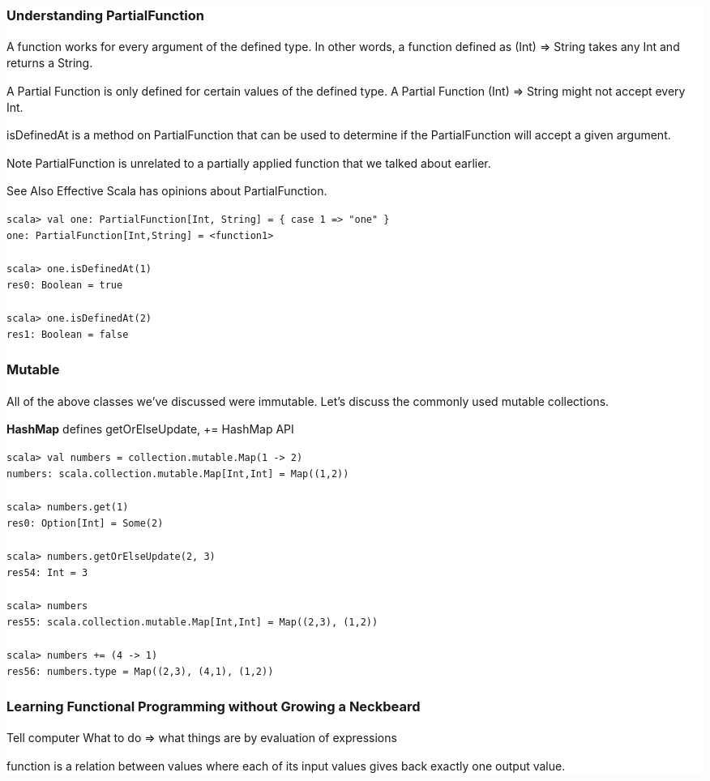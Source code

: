 ### Understanding PartialFunction

A function works for every argument of the defined type. In other words, a function defined as (Int) => String takes any Int and returns a String.

A Partial Function is only defined for certain values of the defined type. A Partial Function (Int) => String might not accept every Int.

isDefinedAt is a method on PartialFunction that can be used to determine if the PartialFunction will accept a given argument.

Note PartialFunction is unrelated to a partially applied function that we talked about earlier.

See Also Effective Scala has opinions about PartialFunction.

~~~ shell
scala> val one: PartialFunction[Int, String] = { case 1 => "one" }
one: PartialFunction[Int,String] = <function1>

scala> one.isDefinedAt(1)
res0: Boolean = true

scala> one.isDefinedAt(2)
res1: Boolean = false
~~~

### Mutable

All of the above classes we’ve discussed were immutable. Let’s discuss the commonly used mutable collections.

**HashMap** defines getOrElseUpdate, += HashMap API

~~~ shell
scala> val numbers = collection.mutable.Map(1 -> 2)
numbers: scala.collection.mutable.Map[Int,Int] = Map((1,2))

scala> numbers.get(1)
res0: Option[Int] = Some(2)

scala> numbers.getOrElseUpdate(2, 3)
res54: Int = 3

scala> numbers
res55: scala.collection.mutable.Map[Int,Int] = Map((2,3), (1,2))

scala> numbers += (4 -> 1)
res56: numbers.type = Map((2,3), (4,1), (1,2))
~~~

### Learning Functional Programming without Growing a Neckbeard

Tell computer What to do => what things are by evaluation of expressions

function is a relation between values where each of its input values gives back exactly one output value.
